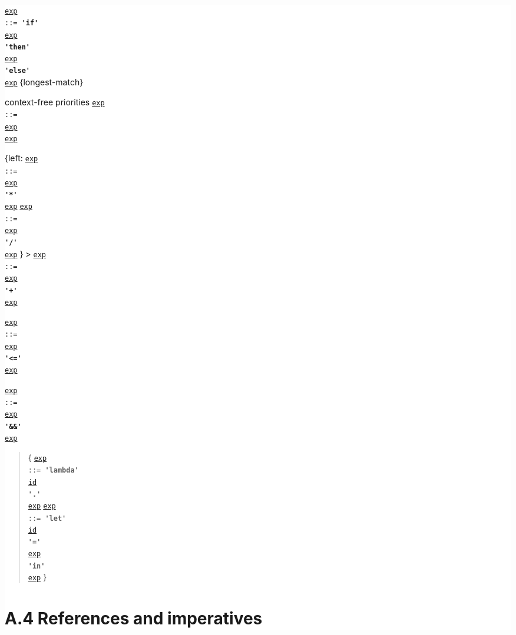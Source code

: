 <code><i class="keyword"></i><i class="var"></i><span class="syn-name"><a href="../LD-Start/index.html#SyntaxName_exp">exp</a></span> ::= <b class="atom">'if'</b> <span class="syn-name"><a href="../LD-Start/index.html#SyntaxName_exp">exp</a></span> <b class="atom">'then'</b> <span class="syn-name"><a href="../LD-Start/index.html#SyntaxName_exp">exp</a></span> <b class="atom">'else'</b> <span class="syn-name"><a href="../LD-Start/index.html#SyntaxName_exp">exp</a></span></code> {longest-match}

context-free priorities
<code><i class="keyword"></i><i class="var"></i><span class="syn-name"><a href="../LD-Start/index.html#SyntaxName_exp">exp</a></span> ::= <span class="syn-name"><a href="../LD-Start/index.html#SyntaxName_exp">exp</a></span> <span class="syn-name"><a href="../LD-Start/index.html#SyntaxName_exp">exp</a></span></code>
>
{left:
<code><i class="keyword"></i><i class="var"></i><span class="syn-name"><a href="../LD-Start/index.html#SyntaxName_exp">exp</a></span> ::= <span class="syn-name"><a href="../LD-Start/index.html#SyntaxName_exp">exp</a></span> <b class="atom">'*'</b> <span class="syn-name"><a href="../LD-Start/index.html#SyntaxName_exp">exp</a></span></code>
<code><i class="keyword"></i><i class="var"></i><span class="syn-name"><a href="../LD-Start/index.html#SyntaxName_exp">exp</a></span> ::= <span class="syn-name"><a href="../LD-Start/index.html#SyntaxName_exp">exp</a></span> <b class="atom">'/'</b> <span class="syn-name"><a href="../LD-Start/index.html#SyntaxName_exp">exp</a></span></code>
} >
<code><i class="keyword"></i><i class="var"></i><span class="syn-name"><a href="../LD-Start/index.html#SyntaxName_exp">exp</a></span> ::= <span class="syn-name"><a href="../LD-Start/index.html#SyntaxName_exp">exp</a></span> <b class="atom">'+'</b> <span class="syn-name"><a href="../LD-Start/index.html#SyntaxName_exp">exp</a></span></code>
>
<code><i class="keyword"></i><i class="var"></i><span class="syn-name"><a href="../LD-Start/index.html#SyntaxName_exp">exp</a></span> ::= <span class="syn-name"><a href="../LD-Start/index.html#SyntaxName_exp">exp</a></span> <b class="atom">'<='</b> <span class="syn-name"><a href="../LD-Start/index.html#SyntaxName_exp">exp</a></span></code>
>
<code><i class="keyword"></i><i class="var"></i><span class="syn-name"><a href="../LD-Start/index.html#SyntaxName_exp">exp</a></span> ::= <span class="syn-name"><a href="../LD-Start/index.html#SyntaxName_exp">exp</a></span> <b class="atom">'&&'</b> <span class="syn-name"><a href="../LD-Start/index.html#SyntaxName_exp">exp</a></span></code>
> {
<code><i class="keyword"></i><i class="var"></i><span class="syn-name"><a href="../LD-Start/index.html#SyntaxName_exp">exp</a></span> ::= <b class="atom">'lambda'</b> <span class="syn-name"><a href="../LD-Start/index.html#SyntaxName_id">id</a></span> <b class="atom">'.'</b> <span class="syn-name"><a href="../LD-Start/index.html#SyntaxName_exp">exp</a></span></code>
<code><i class="keyword"></i><i class="var"></i><span class="syn-name"><a href="../LD-Start/index.html#SyntaxName_exp">exp</a></span> ::= <b class="atom">'let'</b> <span class="syn-name"><a href="../LD-Start/index.html#SyntaxName_id">id</a></span> <b class="atom">'='</b> <span class="syn-name"><a href="../LD-Start/index.html#SyntaxName_exp">exp</a></span> <b class="atom">'in'</b> <span class="syn-name"><a href="../LD-Start/index.html#SyntaxName_exp">exp</a></span></code>
}</code></pre></div>


# <span id="SectionNumber_A.4">A.4</span> References and imperatives
